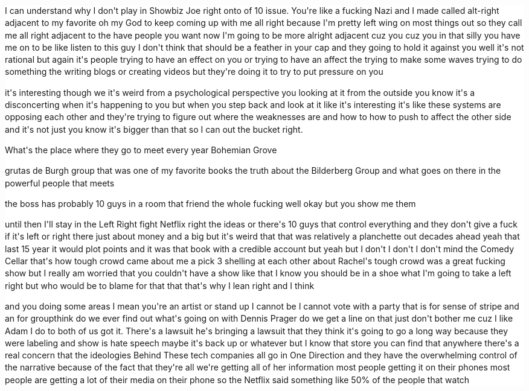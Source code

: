 <timemark seconds="5627" />

I can understand why I don't play in Showbiz Joe right onto of 10 issue. You're like a fucking Nazi and I made called alt-right adjacent to my favorite oh my God to keep coming up with me all right because I'm pretty left wing on most things out so they call me all right adjacent to the have people you want now I'm going to be more alright adjacent cuz you cuz you in that silly you have me on to be like listen to this guy I don't think that should be a feather in your cap and they going to hold it against you well it's not rational but again it's people trying to have an effect on you or trying to have an affect the trying to make some waves trying to do something the writing blogs or creating videos but they're doing it to try to put pressure on you

<timemark seconds="5687" />

it's interesting though we it's weird from a psychological perspective you looking at it from the outside you know it's a disconcerting when it's happening to you but when you step back and look at it like it's interesting it's like these systems are opposing each other and they're trying to figure out where the weaknesses are and how to how to push to affect the other side and it's not just you know it's bigger than that so I can out the bucket right.

<timemark seconds="5717" />

What's the place where they go to meet every year Bohemian Grove

<timemark seconds="5722" />

grutas de Burgh group that was one of my favorite books the truth about the Bilderberg Group and what goes on there in the powerful people that meets

<timemark seconds="5734" />

the boss has probably 10 guys in a room that friend the whole fucking well okay but you show me them

<timemark seconds="5740" />

until then I'll stay in the Left Right fight Netflix right the ideas or there's 10 guys that control everything and they don't give a fuck if it's left or right there just about money and a big but it's weird that that was relatively a planchette out decades ahead yeah that last 15 year it would plot points and it was that book with a credible account but yeah but I don't I don't I don't mind the Comedy Cellar that's how tough crowd came about me a pick 3 shelling at each other about Rachel's tough crowd was a great fucking show but I really am worried that you couldn't have a show like that I know you should be in a shoe what I'm going to take a left right but who would be to blame for that that that's why I lean right and I think

<timemark seconds="5797" />

and you doing some areas I mean you're an artist or stand up I cannot be I cannot vote with a party that is for sense of stripe and an for groupthink do we ever find out what's going on with Dennis Prager do we get a line on that just don't bother me cuz I like Adam I do to both of us got it. There's a lawsuit he's bringing a lawsuit that they think it's going to go a long way because they were labeling and show is hate speech maybe it's back up or whatever but I know that store you can find that anywhere there's a real concern that the ideologies Behind These tech companies all go in One Direction and they have the overwhelming control of the narrative because of the fact that they're all we're getting all of her information most people getting it on their phones most people are getting a lot of their media on their phone so the Netflix said something like 50% of the people that watch

<timemark seconds="5857" />

